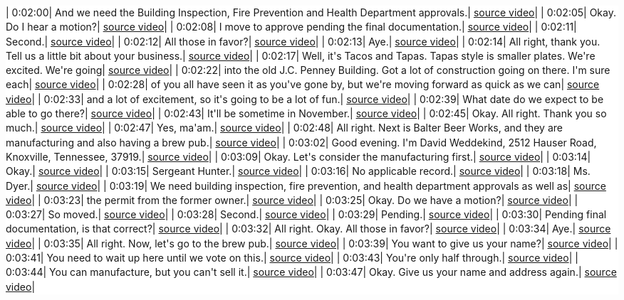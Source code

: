 | 0:02:00| And we need the Building Inspection, Fire Prevention and Health Department approvals.| [source video](https://archive.org/details/BeerBrd150915?start=120)|
| 0:02:05| Okay. Do I hear a motion?| [source video](https://archive.org/details/BeerBrd150915?start=125)|
| 0:02:08| I move to approve pending the final documentation.| [source video](https://archive.org/details/BeerBrd150915?start=128)|
| 0:02:11| Second.| [source video](https://archive.org/details/BeerBrd150915?start=131)|
| 0:02:12| All those in favor?| [source video](https://archive.org/details/BeerBrd150915?start=132)|
| 0:02:13| Aye.| [source video](https://archive.org/details/BeerBrd150915?start=133)|
| 0:02:14| All right, thank you. Tell us a little bit about your business.| [source video](https://archive.org/details/BeerBrd150915?start=134)|
| 0:02:17| Well, it's Tacos and Tapas. Tapas style is smaller plates. We're excited. We're going| [source video](https://archive.org/details/BeerBrd150915?start=137)|
| 0:02:22| into the old J.C. Penney Building. Got a lot of construction going on there. I'm sure each| [source video](https://archive.org/details/BeerBrd150915?start=142)|
| 0:02:28| of you all have seen it as you've gone by, but we're moving forward as quick as we can| [source video](https://archive.org/details/BeerBrd150915?start=148)|
| 0:02:33| and a lot of excitement, so it's going to be a lot of fun.| [source video](https://archive.org/details/BeerBrd150915?start=153)|
| 0:02:39| What date do we expect to be able to go there?| [source video](https://archive.org/details/BeerBrd150915?start=159)|
| 0:02:43| It'll be sometime in November.| [source video](https://archive.org/details/BeerBrd150915?start=163)|
| 0:02:45| Okay. All right. Thank you so much.| [source video](https://archive.org/details/BeerBrd150915?start=165)|
| 0:02:47| Yes, ma'am.| [source video](https://archive.org/details/BeerBrd150915?start=167)|
| 0:02:48| All right. Next is Balter Beer Works, and they are manufacturing and also having a brew pub.| [source video](https://archive.org/details/BeerBrd150915?start=168)|
| 0:03:02| Good evening. I'm David Weddekind, 2512 Hauser Road, Knoxville, Tennessee, 37919.| [source video](https://archive.org/details/BeerBrd150915?start=182)|
| 0:03:09| Okay. Let's consider the manufacturing first.| [source video](https://archive.org/details/BeerBrd150915?start=189)|
| 0:03:14| Okay.| [source video](https://archive.org/details/BeerBrd150915?start=194)|
| 0:03:15| Sergeant Hunter.| [source video](https://archive.org/details/BeerBrd150915?start=195)|
| 0:03:16| No applicable record.| [source video](https://archive.org/details/BeerBrd150915?start=196)|
| 0:03:18| Ms. Dyer.| [source video](https://archive.org/details/BeerBrd150915?start=198)|
| 0:03:19| We need building inspection, fire prevention, and health department approvals as well as| [source video](https://archive.org/details/BeerBrd150915?start=199)|
| 0:03:23| the permit from the former owner.| [source video](https://archive.org/details/BeerBrd150915?start=203)|
| 0:03:25| Okay. Do we have a motion?| [source video](https://archive.org/details/BeerBrd150915?start=205)|
| 0:03:27| So moved.| [source video](https://archive.org/details/BeerBrd150915?start=207)|
| 0:03:28| Second.| [source video](https://archive.org/details/BeerBrd150915?start=208)|
| 0:03:29| Pending.| [source video](https://archive.org/details/BeerBrd150915?start=209)|
| 0:03:30| Pending final documentation, is that correct?| [source video](https://archive.org/details/BeerBrd150915?start=210)|
| 0:03:32| All right. Okay. All those in favor?| [source video](https://archive.org/details/BeerBrd150915?start=212)|
| 0:03:34| Aye.| [source video](https://archive.org/details/BeerBrd150915?start=214)|
| 0:03:35| All right. Now, let's go to the brew pub.| [source video](https://archive.org/details/BeerBrd150915?start=215)|
| 0:03:39| You want to give us your name?| [source video](https://archive.org/details/BeerBrd150915?start=219)|
| 0:03:41| You need to wait up here until we vote on this.| [source video](https://archive.org/details/BeerBrd150915?start=221)|
| 0:03:43| You're only half through.| [source video](https://archive.org/details/BeerBrd150915?start=223)|
| 0:03:44| You can manufacture, but you can't sell it.| [source video](https://archive.org/details/BeerBrd150915?start=224)|
| 0:03:47| Okay. Give us your name and address again.| [source video](https://archive.org/details/BeerBrd150915?start=227)|